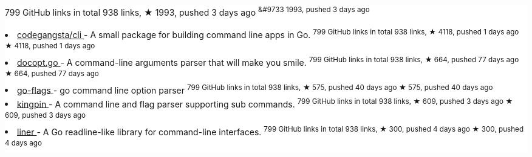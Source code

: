    799 GitHub links in total 938 links, ★ 1993, pushed 3 days ago
  </sup>
  <sup>
   &#9733 1993, pushed 3 days ago
  </sup>
 </li>
 <li>
  <a href="https://github.com/codegangsta/cli">
   codegangsta/cli
  </a>
  - A small package for building command line apps in Go.
  <sup>
   799 GitHub links in total 938 links, ★ 4118, pushed 1 days ago
  </sup>
  <sup>
   &#9733 4118, pushed 1 days ago
  </sup>
 </li>
 <li>
  <a href="https://github.com/docopt/docopt.go">
   docopt.go
  </a>
  - A command-line arguments parser that will make you smile.
  <sup>
   799 GitHub links in total 938 links, ★ 664, pushed 77 days ago
  </sup>
  <sup>
   &#9733 664, pushed 77 days ago
  </sup>
 </li>
 <li>
  <a href="https://github.com/jessevdk/go-flags">
   go-flags
  </a>
  - go command line option parser
  <sup>
   799 GitHub links in total 938 links, ★ 575, pushed 40 days ago
  </sup>
  <sup>
   &#9733 575, pushed 40 days ago
  </sup>
 </li>
 <li>
  <a href="https://github.com/alecthomas/kingpin">
   kingpin
  </a>
  - A command line and flag parser supporting sub commands.
  <sup>
   799 GitHub links in total 938 links, ★ 609, pushed 3 days ago
  </sup>
  <sup>
   &#9733 609, pushed 3 days ago
  </sup>
 </li>
 <li>
  <a href="https://github.com/peterh/liner">
   liner
  </a>
  - A Go readline-like library for command-line interfaces.
  <sup>
   799 GitHub links in total 938 links, ★ 300, pushed 4 days ago
  </sup>
  <sup>
   &#9733 300, pushed 4 days ago